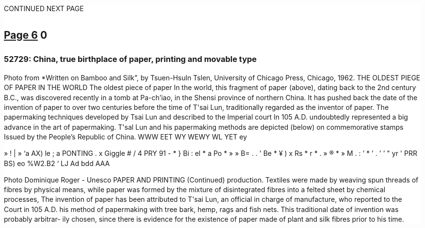 CONTINUED NEXT PAGE 
 

## [Page 6](https://demo.humlab.umu.se/courier/078283engo.pdf#page=6) 0

### 52729: China, true birthplace of paper, printing and movable type

  
Photo from *Written on Bamboo and Silk”, by Tsuen-Hsuln Tslen, 
University of Chicago Press, Chicago, 1962. 
THE OLDEST PIEGE OF PAPER IN THE WORLD 
The oldest piece of paper In the world, this fragment of paper (above), 
dating back to the 2nd century B.C., was discovered recently in a tomb at 
Pa-ch’iao, in the Shensi province of northern China. It has pushed back the 
date of the invention of paper to over two centuries before the time of 
T'sai Lun, traditionally regarded as the inventor of paper. The papermaking 
techniques developed by Tsai Lun and described to the Imperial court In 
105 A.D. undoubtedly represented a big advance in the art of papermaking. 
T'sal Lun and his papermaking methods are depicted (below) on commemorative 
stamps Issued by the People’s Republic of China. 
WWW EET WY WEWY WL YET ey 
    
  
   
» 
! | » 
‘a AX) le 
; a PONTING . 
x Giggle # 
/ 4 
PRY 91 - * 
} Bi : el * a 
Po * » 
» B= . . 
' Be * ¥ 
) x Rs * 
r * . 
» ® * 
» M 
. : 
’ * 
’ . ' 
’ " yr ' 
PRR BS) eo %W2.B2 ‘ LJ 
Ad bdd AAA 
 
Photo Dominique Roger - Unesco 
PAPER AND PRINTING (Continued) 
production. Textiles were made by 
weaving spun threads of fibres by 
physical means, while paper was 
formed by the mixture of disintegrated 
fibres into a felted sheet by chemical 
processes, 
The invention of paper has been 
attributed to T'sai Lun, an official in 
charge of manufacture, who reported 
to the Court in 105 A.D. his method 
of papermaking with tree bark, hemp, 
rags and fish nets. This traditional 
date of invention was probably arbitrar- 
ily chosen, since there is evidence for 
the existence of paper made of plant 
and silk fibres prior to his time. 
